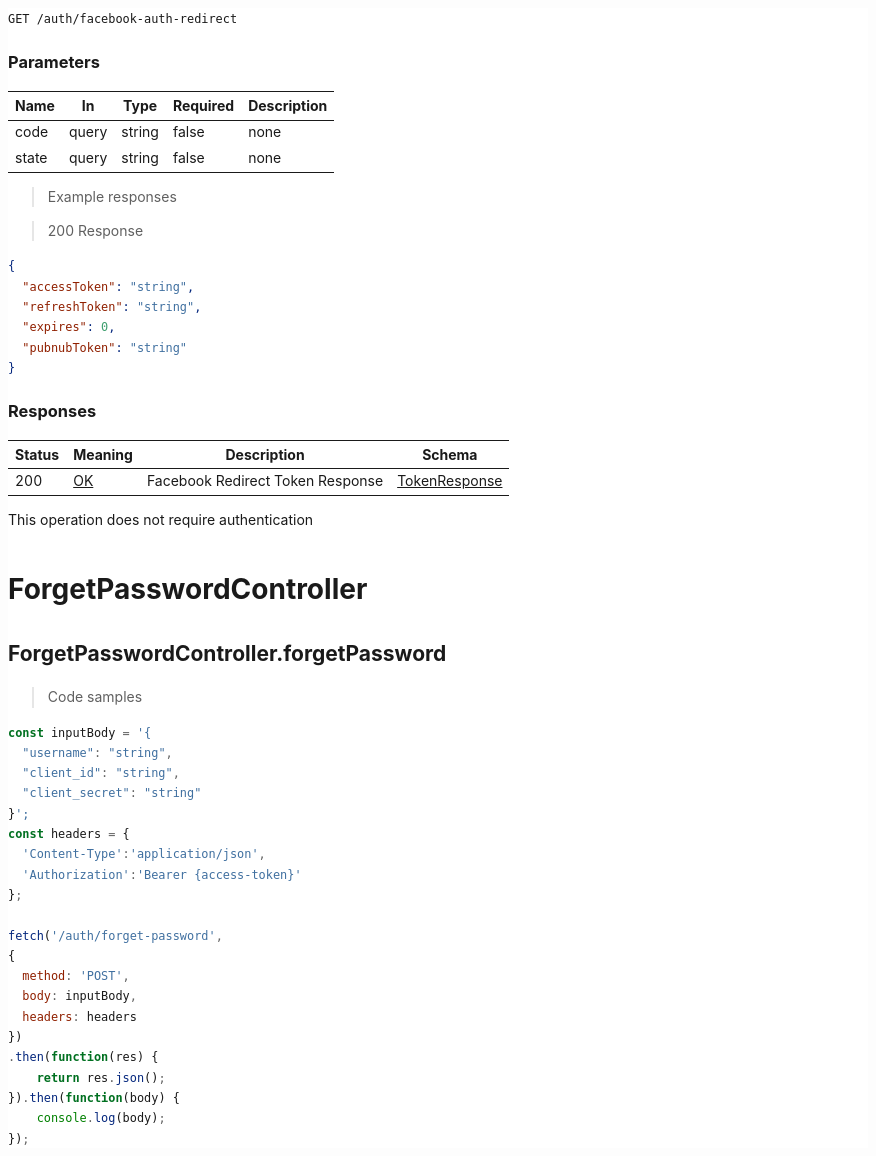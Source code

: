 `GET /auth/facebook-auth-redirect`

<h3 id="facebooklogincontroller.facebookcallback-parameters">Parameters</h3>

|Name|In|Type|Required|Description|
|---|---|---|---|---|
|code|query|string|false|none|
|state|query|string|false|none|

> Example responses

> 200 Response

```json
{
  "accessToken": "string",
  "refreshToken": "string",
  "expires": 0,
  "pubnubToken": "string"
}
```

<h3 id="facebooklogincontroller.facebookcallback-responses">Responses</h3>

|Status|Meaning|Description|Schema|
|---|---|---|---|
|200|[OK](https://tools.ietf.org/html/rfc7231#section-6.3.1)|Facebook Redirect Token Response|[TokenResponse](#schematokenresponse)|

<aside class="success">
This operation does not require authentication
</aside>

<h1 id="authentication-service-forgetpasswordcontroller">ForgetPasswordController</h1>

## ForgetPasswordController.forgetPassword

<a id="opIdForgetPasswordController.forgetPassword"></a>

> Code samples

```javascript
const inputBody = '{
  "username": "string",
  "client_id": "string",
  "client_secret": "string"
}';
const headers = {
  'Content-Type':'application/json',
  'Authorization':'Bearer {access-token}'
};

fetch('/auth/forget-password',
{
  method: 'POST',
  body: inputBody,
  headers: headers
})
.then(function(res) {
    return res.json();
}).then(function(body) {
    console.log(body);
});

```
